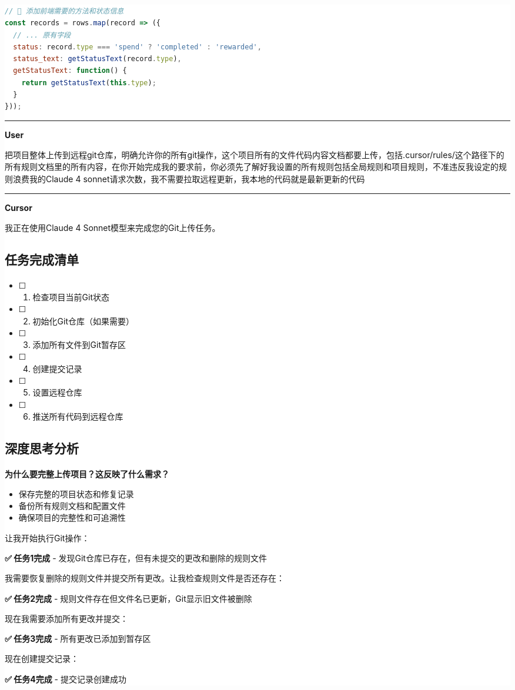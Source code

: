 ```javascript
// 🔴 添加前端需要的方法和状态信息
const records = rows.map(record => ({
  // ... 原有字段
  status: record.type === 'spend' ? 'completed' : 'rewarded',
  status_text: getStatusText(record.type),
  getStatusText: function() {
    return getStatusText(this.type);
  }
}));
```

---

**User**

把项目整体上传到远程git仓库，明确允许你的所有git操作，这个项目所有的文件代码内容文档都要上传，包括.cursor/rules/这个路径下的所有规则文档里的所有内容，在你开始完成我的要求前，你必须先了解好我设置的所有规则包括全局规则和项目规则，不准违反我设定的规则浪费我的Claude 4  sonnet请求次数，我不需要拉取远程更新，我本地的代码就是最新更新的代码

---

**Cursor**

我正在使用Claude 4 Sonnet模型来完成您的Git上传任务。

## 任务完成清单

- [ ] 1. 检查项目当前Git状态
- [ ] 2. 初始化Git仓库（如果需要）
- [ ] 3. 添加所有文件到Git暂存区
- [ ] 4. 创建提交记录
- [ ] 5. 设置远程仓库
- [ ] 6. 推送所有代码到远程仓库

## 深度思考分析

**为什么要完整上传项目？这反映了什么需求？**
- 保存完整的项目状态和修复记录
- 备份所有规则文档和配置文件
- 确保项目的完整性和可追溯性

让我开始执行Git操作：

**✅ 任务1完成** - 发现Git仓库已存在，但有未提交的更改和删除的规则文件

我需要恢复删除的规则文件并提交所有更改。让我检查规则文件是否还存在：

**✅ 任务2完成** - 规则文件存在但文件名已更新，Git显示旧文件被删除

现在我需要添加所有更改并提交：

**✅ 任务3完成** - 所有更改已添加到暂存区

现在创建提交记录：

**✅ 任务4完成** - 提交记录创建成功
